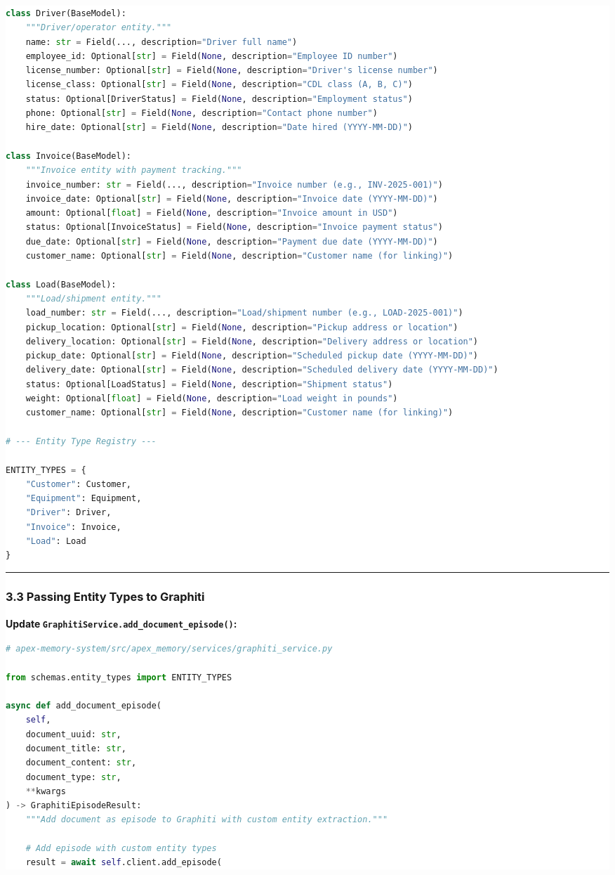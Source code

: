 ```python
class Driver(BaseModel):
    """Driver/operator entity."""
    name: str = Field(..., description="Driver full name")
    employee_id: Optional[str] = Field(None, description="Employee ID number")
    license_number: Optional[str] = Field(None, description="Driver's license number")
    license_class: Optional[str] = Field(None, description="CDL class (A, B, C)")
    status: Optional[DriverStatus] = Field(None, description="Employment status")
    phone: Optional[str] = Field(None, description="Contact phone number")
    hire_date: Optional[str] = Field(None, description="Date hired (YYYY-MM-DD)")

class Invoice(BaseModel):
    """Invoice entity with payment tracking."""
    invoice_number: str = Field(..., description="Invoice number (e.g., INV-2025-001)")
    invoice_date: Optional[str] = Field(None, description="Invoice date (YYYY-MM-DD)")
    amount: Optional[float] = Field(None, description="Invoice amount in USD")
    status: Optional[InvoiceStatus] = Field(None, description="Invoice payment status")
    due_date: Optional[str] = Field(None, description="Payment due date (YYYY-MM-DD)")
    customer_name: Optional[str] = Field(None, description="Customer name (for linking)")

class Load(BaseModel):
    """Load/shipment entity."""
    load_number: str = Field(..., description="Load/shipment number (e.g., LOAD-2025-001)")
    pickup_location: Optional[str] = Field(None, description="Pickup address or location")
    delivery_location: Optional[str] = Field(None, description="Delivery address or location")
    pickup_date: Optional[str] = Field(None, description="Scheduled pickup date (YYYY-MM-DD)")
    delivery_date: Optional[str] = Field(None, description="Scheduled delivery date (YYYY-MM-DD)")
    status: Optional[LoadStatus] = Field(None, description="Shipment status")
    weight: Optional[float] = Field(None, description="Load weight in pounds")
    customer_name: Optional[str] = Field(None, description="Customer name (for linking)")

# --- Entity Type Registry ---

ENTITY_TYPES = {
    "Customer": Customer,
    "Equipment": Equipment,
    "Driver": Driver,
    "Invoice": Invoice,
    "Load": Load
}
```

---

### 3.3 Passing Entity Types to Graphiti

**Update `GraphitiService.add_document_episode()`:**

```python
# apex-memory-system/src/apex_memory/services/graphiti_service.py

from schemas.entity_types import ENTITY_TYPES

async def add_document_episode(
    self,
    document_uuid: str,
    document_title: str,
    document_content: str,
    document_type: str,
    **kwargs
) -> GraphitiEpisodeResult:
    """Add document as episode to Graphiti with custom entity extraction."""

    # Add episode with custom entity types
    result = await self.client.add_episode(
```